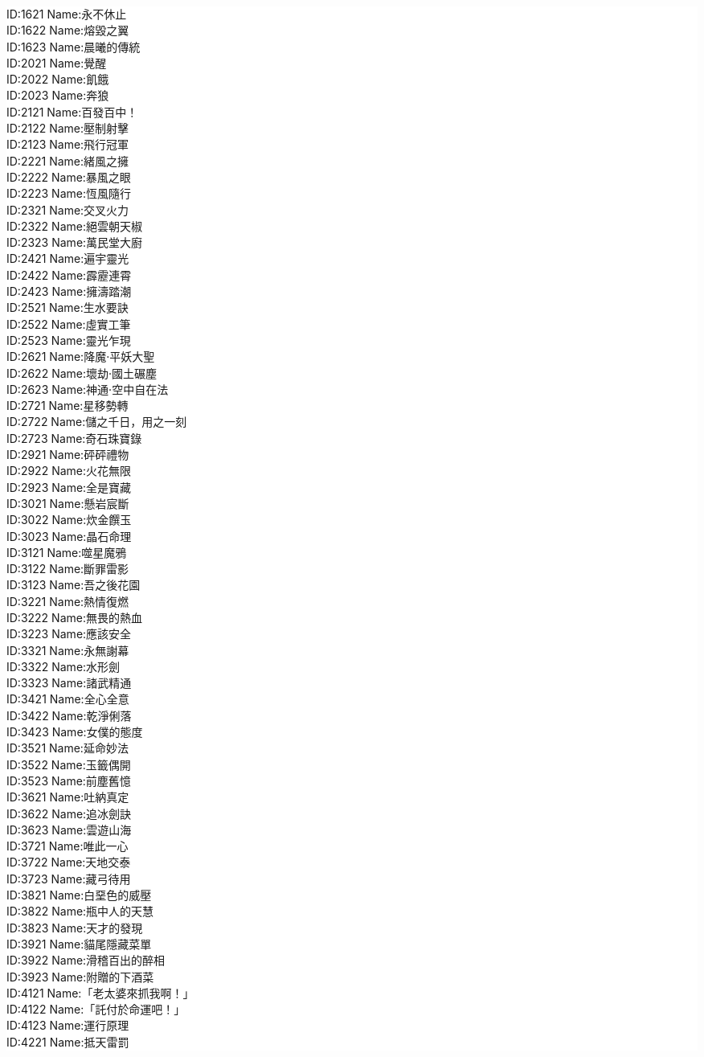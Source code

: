 ID:1621 Name:永不休止<br>
ID:1622 Name:熔毀之翼<br>
ID:1623 Name:晨曦的傳統<br>
ID:2021 Name:覺醒<br>
ID:2022 Name:飢餓<br>
ID:2023 Name:奔狼<br>
ID:2121 Name:百發百中！<br>
ID:2122 Name:壓制射擊<br>
ID:2123 Name:飛行冠軍<br>
ID:2221 Name:緒風之擁<br>
ID:2222 Name:暴風之眼<br>
ID:2223 Name:恆風隨行<br>
ID:2321 Name:交叉火力<br>
ID:2322 Name:絕雲朝天椒<br>
ID:2323 Name:萬民堂大廚<br>
ID:2421 Name:遍宇靈光<br>
ID:2422 Name:霹靂連霄<br>
ID:2423 Name:擁濤踏潮<br>
ID:2521 Name:生水要訣<br>
ID:2522 Name:虛實工筆<br>
ID:2523 Name:靈光乍現<br>
ID:2621 Name:降魔·平妖大聖<br>
ID:2622 Name:壞劫·國土碾塵<br>
ID:2623 Name:神通·空中自在法<br>
ID:2721 Name:星移勢轉<br>
ID:2722 Name:儲之千日，用之一刻<br>
ID:2723 Name:奇石珠寶錄<br>
ID:2921 Name:砰砰禮物<br>
ID:2922 Name:火花無限<br>
ID:2923 Name:全是寶藏<br>
ID:3021 Name:懸岩宸斷<br>
ID:3022 Name:炊金饌玉<br>
ID:3023 Name:晶石命理<br>
ID:3121 Name:噬星魔鴉<br>
ID:3122 Name:斷罪雷影<br>
ID:3123 Name:吾之後花園<br>
ID:3221 Name:熱情復燃<br>
ID:3222 Name:無畏的熱血<br>
ID:3223 Name:應該安全<br>
ID:3321 Name:永無謝幕<br>
ID:3322 Name:水形劍<br>
ID:3323 Name:諸武精通<br>
ID:3421 Name:全心全意<br>
ID:3422 Name:乾淨俐落<br>
ID:3423 Name:女僕的態度<br>
ID:3521 Name:延命妙法<br>
ID:3522 Name:玉籤偶開<br>
ID:3523 Name:前塵舊憶<br>
ID:3621 Name:吐納真定<br>
ID:3622 Name:追冰劍訣<br>
ID:3623 Name:雲遊山海<br>
ID:3721 Name:唯此一心<br>
ID:3722 Name:天地交泰<br>
ID:3723 Name:藏弓待用<br>
ID:3821 Name:白堊色的威壓<br>
ID:3822 Name:瓶中人的天慧<br>
ID:3823 Name:天才的發現<br>
ID:3921 Name:貓尾隱藏菜單<br>
ID:3922 Name:滑稽百出的醉相<br>
ID:3923 Name:附贈的下酒菜<br>
ID:4121 Name:「老太婆來抓我啊！」<br>
ID:4122 Name:「託付於命運吧！」<br>
ID:4123 Name:運行原理<br>
ID:4221 Name:抵天雷罰<br>